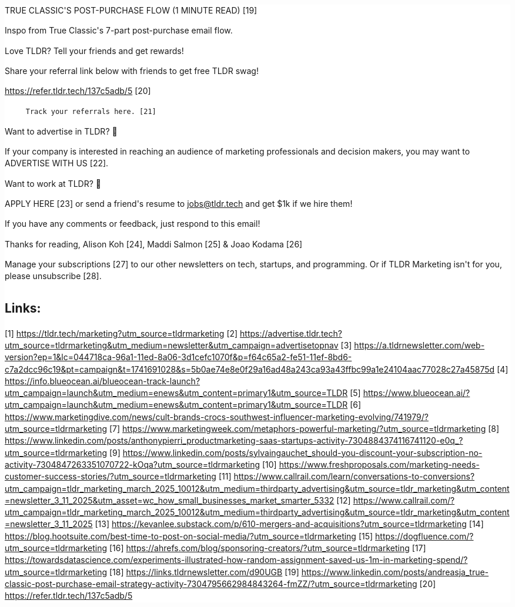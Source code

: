  TRUE CLASSIC'S POST-PURCHASE FLOW (1 MINUTE READ) [19] 

 Inspo from True Classic's 7-part post-purchase email flow. 

Love TLDR? Tell your friends and get rewards!

 Share your referral link below with friends to get free TLDR swag! 

 https://refer.tldr.tech/137c5adb/5 [20] 

		 Track your referrals here. [21] 

Want to advertise in TLDR? 📰

 If your company is interested in reaching an audience of marketing
professionals and decision makers, you may want to ADVERTISE WITH US
[22]. 

Want to work at TLDR? 💼

 APPLY HERE [23] or send a friend's resume to jobs@tldr.tech and get
$1k if we hire them! 

 If you have any comments or feedback, just respond to this email! 

Thanks for reading, 
Alison Koh [24], Maddi Salmon [25] & Joao Kodama [26] 

 Manage your subscriptions [27] to our other newsletters on tech,
startups, and programming. Or if TLDR Marketing isn't for you, please
unsubscribe [28]. 

 

Links:
------
[1] https://tldr.tech/marketing?utm_source=tldrmarketing
[2] https://advertise.tldr.tech?utm_source=tldrmarketing&utm_medium=newsletter&utm_campaign=advertisetopnav
[3] https://a.tldrnewsletter.com/web-version?ep=1&lc=044718ca-96a1-11ed-8a06-3d1cefc1070f&p=f64c65a2-fe51-11ef-8bd6-c7a2dcc96c19&pt=campaign&t=1741691028&s=5b0ae74e8e0f29a16ad48a243ca93a43ffbc99a1e24104aac77028c27a45875d
[4] https://info.blueocean.ai/blueocean-track-launch?utm_campaign=launch&utm_medium=enews&utm_content=primary1&utm_source=TLDR
[5] https://www.blueocean.ai/?utm_campaign=launch&utm_medium=enews&utm_content=primary1&utm_source=TLDR
[6] https://www.marketingdive.com/news/cult-brands-crocs-southwest-influencer-marketing-evolving/741979/?utm_source=tldrmarketing
[7] https://www.marketingweek.com/metaphors-powerful-marketing/?utm_source=tldrmarketing
[8] https://www.linkedin.com/posts/anthonypierri_productmarketing-saas-startups-activity-7304884374116741120-e0q_?utm_source=tldrmarketing
[9] https://www.linkedin.com/posts/sylvaingauchet_should-you-discount-your-subscription-no-activity-7304847263351070722-kOqa?utm_source=tldrmarketing
[10] https://www.freshproposals.com/marketing-needs-customer-success-stories/?utm_source=tldrmarketing
[11] https://www.callrail.com/learn/conversations-to-conversions?utm_campaign=tldr_marketing_march_2025_10012&utm_medium=thirdparty_advertising&utm_source=tldr_marketing&utm_content=newsletter_3_11_2025&utm_asset=wc_how_small_businesses_market_smarter_5332
[12] https://www.callrail.com/?utm_campaign=tldr_marketing_march_2025_10012&utm_medium=thirdparty_advertising&utm_source=tldr_marketing&utm_content=newsletter_3_11_2025
[13] https://kevanlee.substack.com/p/610-mergers-and-acquisitions?utm_source=tldrmarketing
[14] https://blog.hootsuite.com/best-time-to-post-on-social-media/?utm_source=tldrmarketing
[15] https://dogfluence.com/?utm_source=tldrmarketing
[16] https://ahrefs.com/blog/sponsoring-creators/?utm_source=tldrmarketing
[17] https://towardsdatascience.com/experiments-illustrated-how-random-assignment-saved-us-1m-in-marketing-spend/?utm_source=tldrmarketing
[18] https://links.tldrnewsletter.com/d90UGB
[19] https://www.linkedin.com/posts/andreasja_true-classic-post-purchase-email-strategy-activity-7304795662984843264-fmZZ/?utm_source=tldrmarketing
[20] https://refer.tldr.tech/137c5adb/5